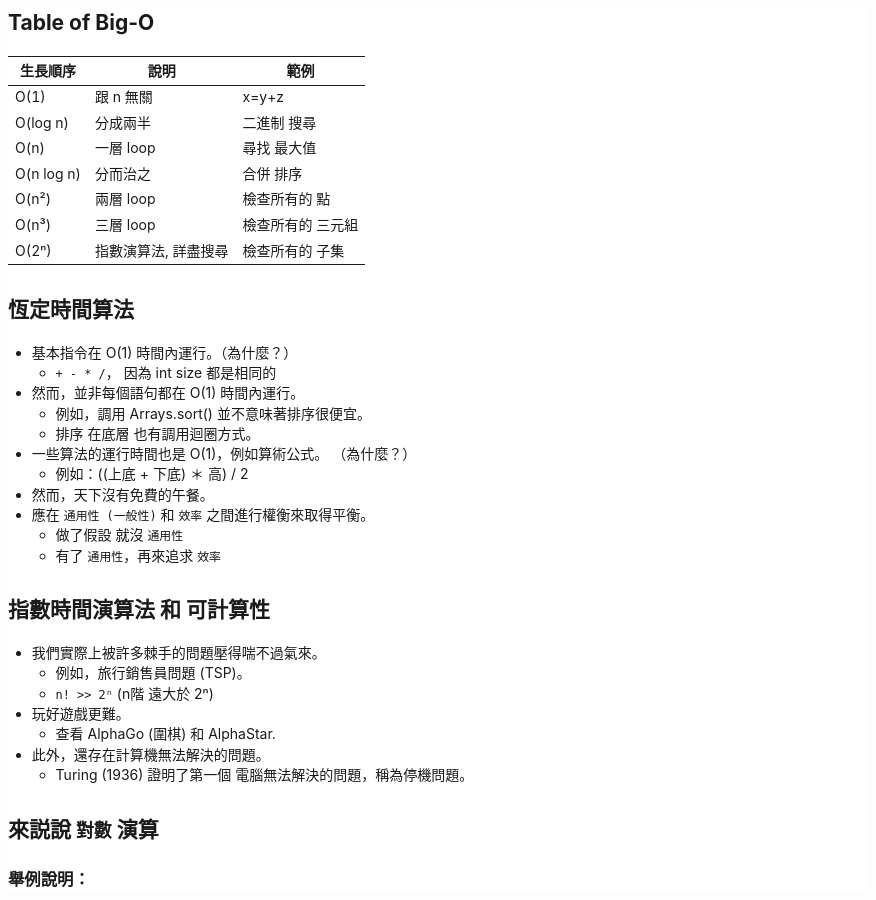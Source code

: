 ## Table of Big-O
| 生長順序   | 說明                 | 範例              |
|------------|--------------------|-------------------|
| O(1)       | 跟 n 無關            | x=y+z             |
| O(log n)   | 分成兩半             | 二進制 搜尋       |
| O(n)       | 一層 loop            | 尋找 最大值       |
| O(n log n) | 分而治之             | 合併 排序         |
| O(n²)      | 兩層 loop            | 檢查所有的 點     |
| O(n³)      | 三層 loop            | 檢查所有的 三元組 |
| O(2ⁿ)      | 指數演算法, 詳盡搜尋 | 檢查所有的 子集   |

## 恆定時間算法
  - 基本指令在 O(1) 時間內運行。（為什麼？）
    - `+ - * /`， 因為 int size 都是相同的
  - 然而，並非每個語句都在 O(1) 時間內運行。
    - 例如，調用 Arrays.sort() 並不意味著排序很便宜。
    - 排序 在底層 也有調用迴圈方式。
  - 一些算法的運行時間也是 O(1)，例如算術公式。 （為什麼？）
    - 例如：((上底 + 下底) ＊ 高) / 2
  - 然而，天下沒有免費的午餐。
  - 應在 `通用性 (一般性)` 和 `效率` 之間進行權衡來取得平衡。
    - 做了假設 就沒 `通用性`
    - 有了 `通用性`，再來追求 `效率`

## 指數時間演算法 和 可計算性
  - 我們實際上被許多棘手的問題壓得喘不過氣來。
    - 例如，旅行銷售員問題 (TSP)。
    - `n! >> 2ⁿ` (n階 遠大於 2ⁿ)
  - 玩好遊戲更難。
    - 查看 AlphaGo (圍棋) 和 AlphaStar.
  - 此外，還存在計算機無法解決的問題。
    - Turing (1936) 證明了第一個 電腦無法解決的問題，稱為停機問題。

## 來説說 `對數` 演算
  ### 舉例說明：